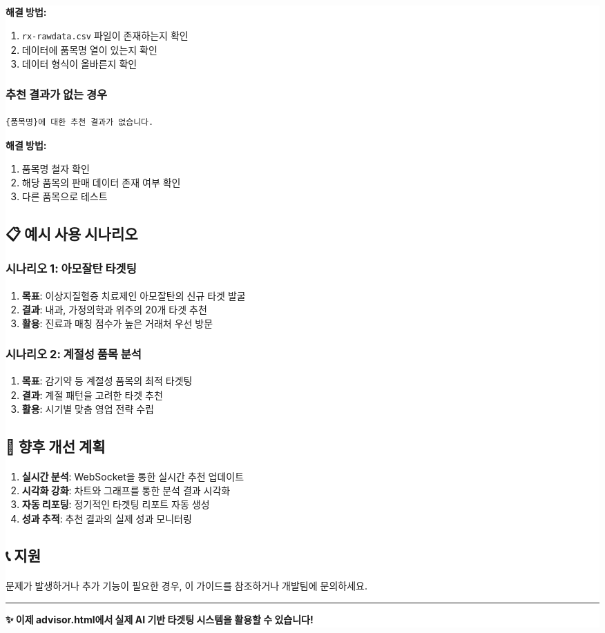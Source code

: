 **해결 방법:**
1. `rx-rawdata.csv` 파일이 존재하는지 확인
2. 데이터에 품목명 열이 있는지 확인
3. 데이터 형식이 올바른지 확인

### 추천 결과가 없는 경우
```
{품목명}에 대한 추천 결과가 없습니다.
```

**해결 방법:**
1. 품목명 철자 확인
2. 해당 품목의 판매 데이터 존재 여부 확인
3. 다른 품목으로 테스트

## 📋 예시 사용 시나리오

### 시나리오 1: 아모잘탄 타겟팅

1. **목표**: 이상지질혈증 치료제인 아모잘탄의 신규 타겟 발굴
2. **결과**: 내과, 가정의학과 위주의 20개 타겟 추천
3. **활용**: 진료과 매칭 점수가 높은 거래처 우선 방문

### 시나리오 2: 계절성 품목 분석

1. **목표**: 감기약 등 계절성 품목의 최적 타겟팅
2. **결과**: 계절 패턴을 고려한 타겟 추천
3. **활용**: 시기별 맞춤 영업 전략 수립

## 🔮 향후 개선 계획

1. **실시간 분석**: WebSocket을 통한 실시간 추천 업데이트
2. **시각화 강화**: 차트와 그래프를 통한 분석 결과 시각화
3. **자동 리포팅**: 정기적인 타겟팅 리포트 자동 생성
4. **성과 추적**: 추천 결과의 실제 성과 모니터링

## 📞 지원

문제가 발생하거나 추가 기능이 필요한 경우, 이 가이드를 참조하거나 개발팀에 문의하세요.

---

**✨ 이제 advisor.html에서 실제 AI 기반 타겟팅 시스템을 활용할 수 있습니다!** 
